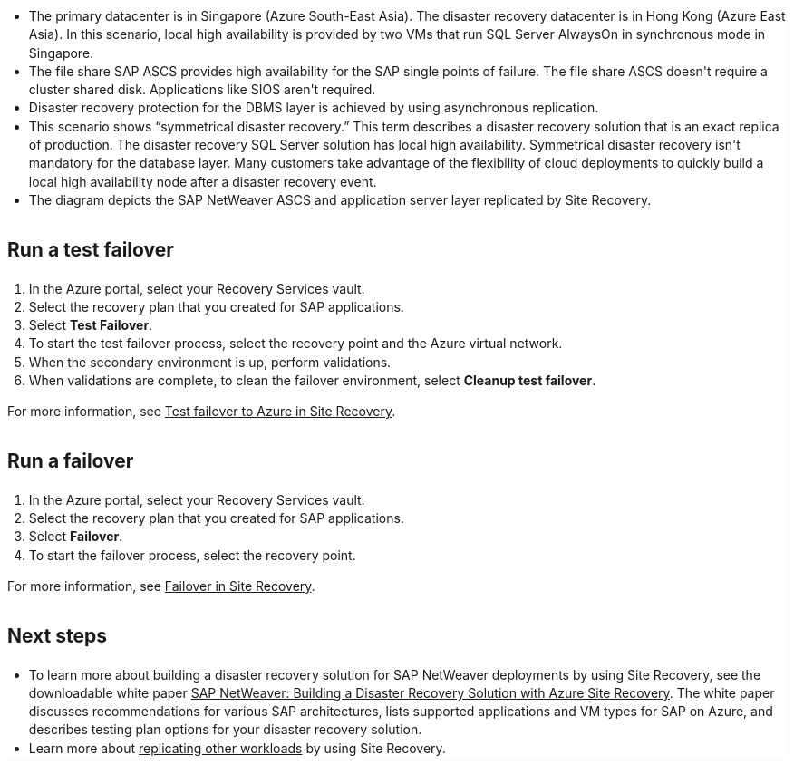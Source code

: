* The primary datacenter is in Singapore (Azure South-East Asia). The disaster recovery datacenter is in Hong Kong (Azure East Asia). In this scenario, local high availability is provided by two VMs that run SQL Server AlwaysOn in synchronous mode in Singapore.
* The file share SAP ASCS provides high availability for the SAP single points of failure. The file share ASCS doesn't require a cluster shared disk. Applications like SIOS aren't required.
* Disaster recovery protection for the DBMS layer is achieved by using asynchronous replication.
* This scenario shows “symmetrical disaster recovery.” This term describes a disaster recovery solution that is an exact replica of production. The disaster recovery SQL Server solution has local high availability. Symmetrical disaster recovery isn't mandatory for the database layer. Many customers take advantage of the flexibility of cloud deployments to quickly build a local high availability node after a disaster recovery event.
* The diagram depicts the SAP NetWeaver ASCS and application server layer replicated by Site Recovery.

## Run a test failover

1.	In the Azure portal, select your Recovery Services vault.
2.	Select the recovery plan that you created for SAP applications.
3.	Select **Test Failover**.
4.  To start the test failover process, select the recovery point and the Azure virtual network.
5.	When the secondary environment is up, perform validations.
6.	When validations are complete, to clean the failover environment, select **Cleanup test failover**.

For more information, see [Test failover to Azure in Site Recovery](site-recovery-test-failover-to-azure.md).

## Run a failover

1.	In the Azure portal, select your Recovery Services vault.
2.	Select the recovery plan that you created for SAP applications.
3.	Select **Failover**.
4.	To start the failover process, select the recovery point.

For more information, see [Failover in Site Recovery](site-recovery-failover.md).

## Next steps
* To learn more about building a disaster recovery solution for SAP NetWeaver deployments by using Site Recovery, see the downloadable white paper [SAP NetWeaver: Building a Disaster Recovery Solution with Azure Site Recovery](http://aka.ms/asr-sap). The white paper discusses recommendations for various SAP architectures, lists supported applications and VM types for SAP on Azure, and describes testing plan options for your disaster recovery solution.
* Learn more about [replicating other workloads](site-recovery-workload.md) by using Site Recovery.
